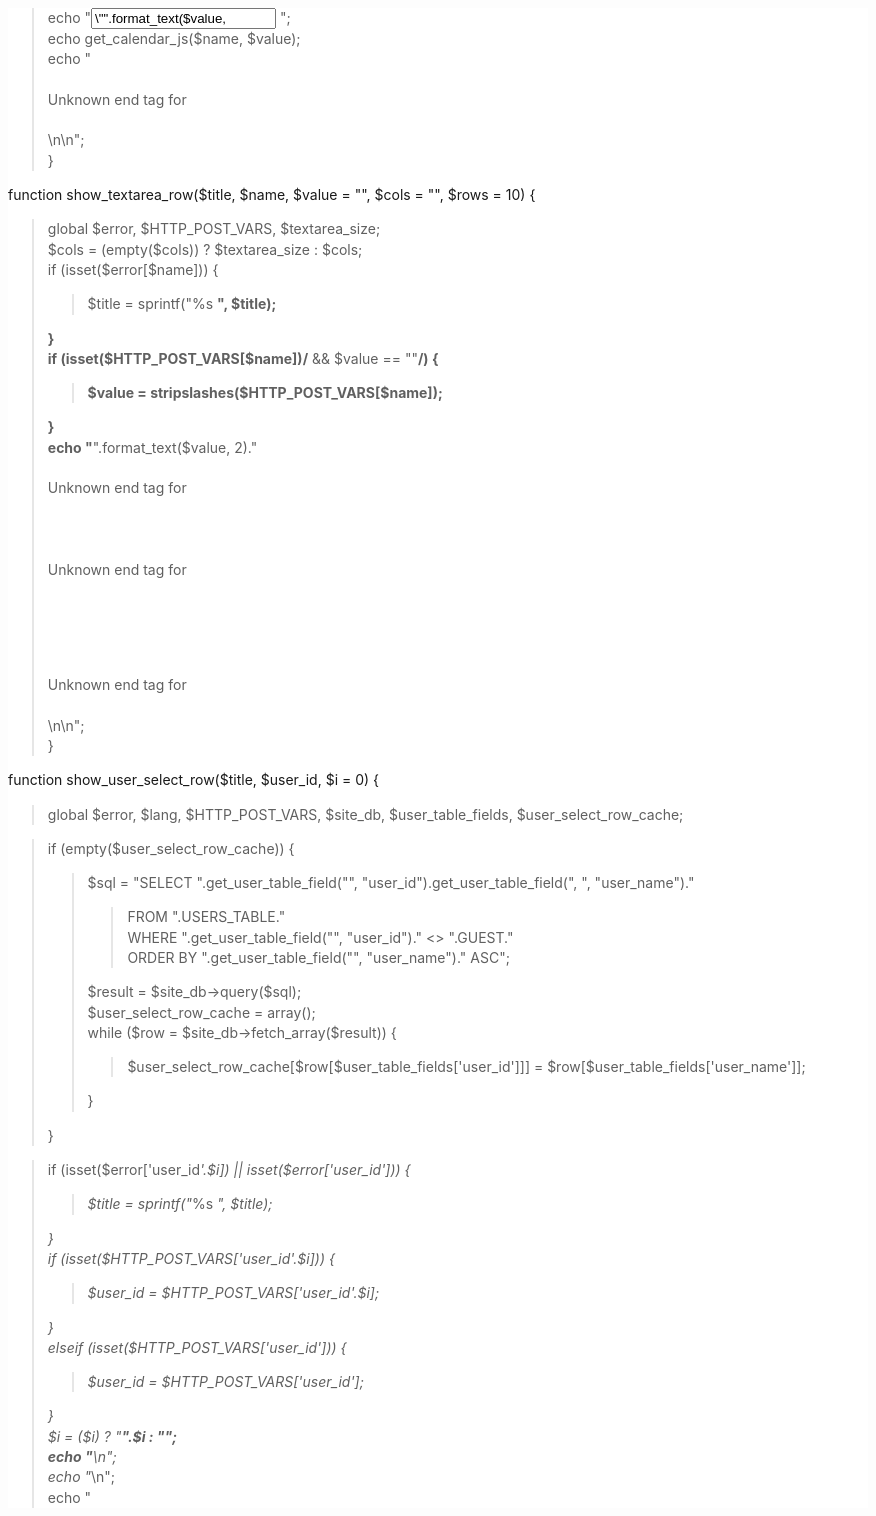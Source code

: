 <blockquote>echo "<tr><input type=\"text\" size=\"".$size."\" name=\"".$name."\" id=\"".$name."\" value=\"".format_text($value, 2)."\"> ";<br>
echo get_calendar_js($name, $value);<br>
echo "<br>
<br>
Unknown end tag for </td><br>
<br>
\n</tr>\n";<br>
}</blockquote>

function show_textarea_row($title, $name, $value = "", $cols = "", $rows = 10) {<br>
<blockquote>global $error, $HTTP_POST_VARS, $textarea_size;<br>
$cols = (empty($cols)) ? $textarea_size : $cols;<br>
if (isset($error[$name])) {<br>
<blockquote>$title = sprintf("<span>%s <b></span>", $title);<br>
</blockquote>}<br>
if (isset($HTTP_POST_VARS[$name])/</b> && $value == ""<b>/) {<br>
<blockquote>$value = stripslashes($HTTP_POST_VARS[$name]);<br>
</blockquote>}<br>
echo "</b><tr valign='\"top\">\n<td><p'>".format_text($value, 2)."<br>
<br>
Unknown end tag for </textarea><br>
<br>
<br>
<br>
Unknown end tag for </p><br>
<br>
<br>
<br>
Unknown end tag for </td><br>
<br>
\n</tr>\n";<br>
}</blockquote>

function show_user_select_row($title, $user_id, $i = 0) {<br>
<blockquote>global $error, $lang, $HTTP_POST_VARS, $site_db, $user_table_fields, $user_select_row_cache;</blockquote>

<blockquote>if (empty($user_select_row_cache)) {<br>
<blockquote>$sql = "SELECT ".get_user_table_field("", "user_id").get_user_table_field(", ", "user_name")."<br>
<blockquote>FROM ".USERS_TABLE."<br>
WHERE ".get_user_table_field("", "user_id")." <> ".GUEST."<br>
ORDER BY ".get_user_table_field("", "user_name")." ASC";<br>
</blockquote>$result = $site_db->query($sql);<br>
$user_select_row_cache = array();<br>
while ($row = $site_db->fetch_array($result)) {<br>
<blockquote>$user_select_row_cache[$row[$user_table_fields['user_id']]] = $row[$user_table_fields['user_name']];<br>
</blockquote>}<br>
</blockquote>}</blockquote>

<blockquote>if (isset($error['user_id<i>'.$i]) || isset($error['user_id'])) {<br>
<blockquote>$title = sprintf("</i><span>%s <i></span>", $title);<br>
</blockquote>}<br>
if (isset($HTTP_POST_VARS['user_id<i>'.$i])) {<br>
<blockquote>$user_id = $HTTP_POST_VARS['user_id</i>'.$i];<br>
</blockquote>}<br>
elseif (isset($HTTP_POST_VARS['user_id'])) {<br>
<blockquote>$user_id = $HTTP_POST_VARS['user_id'];<br>
</blockquote>}<br>
$i = ($i) ? "<b>".$i : "";<br>
echo "</b><tr>\n";<br>
echo "</i><td>\n";<br>
echo "<br>